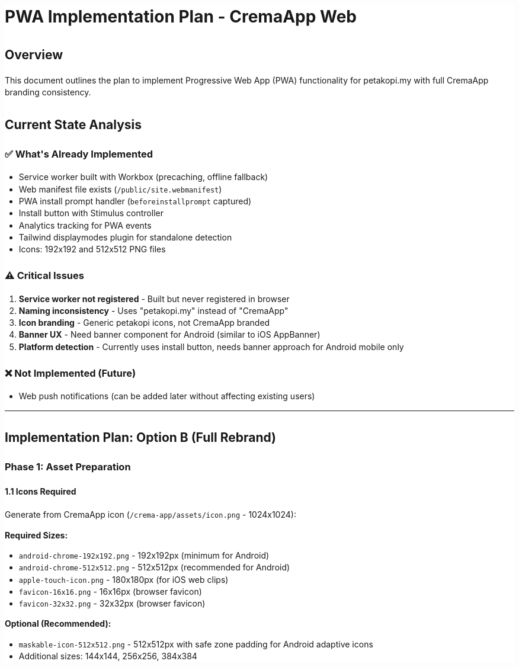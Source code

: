 # PWA Implementation Plan - CremaApp Web

## Overview
This document outlines the plan to implement Progressive Web App (PWA) functionality for petakopi.my with full CremaApp branding consistency.

## Current State Analysis

### ✅ What's Already Implemented
- Service worker built with Workbox (precaching, offline fallback)
- Web manifest file exists (`/public/site.webmanifest`)
- PWA install prompt handler (`beforeinstallprompt` captured)
- Install button with Stimulus controller
- Analytics tracking for PWA events
- Tailwind displaymodes plugin for standalone detection
- Icons: 192x192 and 512x512 PNG files

### ⚠️ Critical Issues
1. **Service worker not registered** - Built but never registered in browser
2. **Naming inconsistency** - Uses "petakopi.my" instead of "CremaApp"
3. **Icon branding** - Generic petakopi icons, not CremaApp branded
4. **Banner UX** - Need banner component for Android (similar to iOS AppBanner)
5. **Platform detection** - Currently uses install button, needs banner approach for Android mobile only

### ❌ Not Implemented (Future)
- Web push notifications (can be added later without affecting existing users)

---

## Implementation Plan: Option B (Full Rebrand)

### Phase 1: Asset Preparation

#### 1.1 Icons Required
Generate from CremaApp icon (`/crema-app/assets/icon.png` - 1024x1024):

**Required Sizes:**
- `android-chrome-192x192.png` - 192x192px (minimum for Android)
- `android-chrome-512x512.png` - 512x512px (recommended for Android)
- `apple-touch-icon.png` - 180x180px (for iOS web clips)
- `favicon-16x16.png` - 16x16px (browser favicon)
- `favicon-32x32.png` - 32x32px (browser favicon)

**Optional (Recommended):**
- `maskable-icon-512x512.png` - 512x512px with safe zone padding for Android adaptive icons
- Additional sizes: 144x144, 256x256, 384x384
